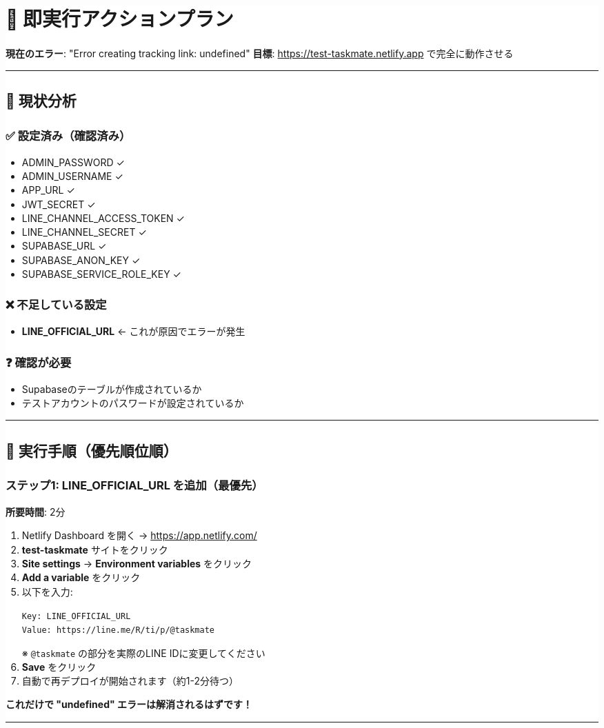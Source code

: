 # 🎯 即実行アクションプラン

**現在のエラー**: "Error creating tracking link: undefined"
**目標**: https://test-taskmate.netlify.app で完全に動作させる

---

## 📍 現状分析

### ✅ 設定済み（確認済み）
- ADMIN_PASSWORD ✓
- ADMIN_USERNAME ✓
- APP_URL ✓
- JWT_SECRET ✓
- LINE_CHANNEL_ACCESS_TOKEN ✓
- LINE_CHANNEL_SECRET ✓
- SUPABASE_URL ✓
- SUPABASE_ANON_KEY ✓
- SUPABASE_SERVICE_ROLE_KEY ✓

### ❌ 不足している設定
- **LINE_OFFICIAL_URL** ← これが原因でエラーが発生

### ❓ 確認が必要
- Supabaseのテーブルが作成されているか
- テストアカウントのパスワードが設定されているか

---

## 🚀 実行手順（優先順位順）

### ステップ1: LINE_OFFICIAL_URL を追加（最優先）

**所要時間**: 2分

1. Netlify Dashboard を開く → https://app.netlify.com/
2. **test-taskmate** サイトをクリック
3. **Site settings** → **Environment variables** をクリック
4. **Add a variable** をクリック
5. 以下を入力:
   ```
   Key: LINE_OFFICIAL_URL
   Value: https://line.me/R/ti/p/@taskmate
   ```
   ※ `@taskmate` の部分を実際のLINE IDに変更してください
6. **Save** をクリック
7. 自動で再デプロイが開始されます（約1-2分待つ）

**これだけで "undefined" エラーは解消されるはずです！**

---